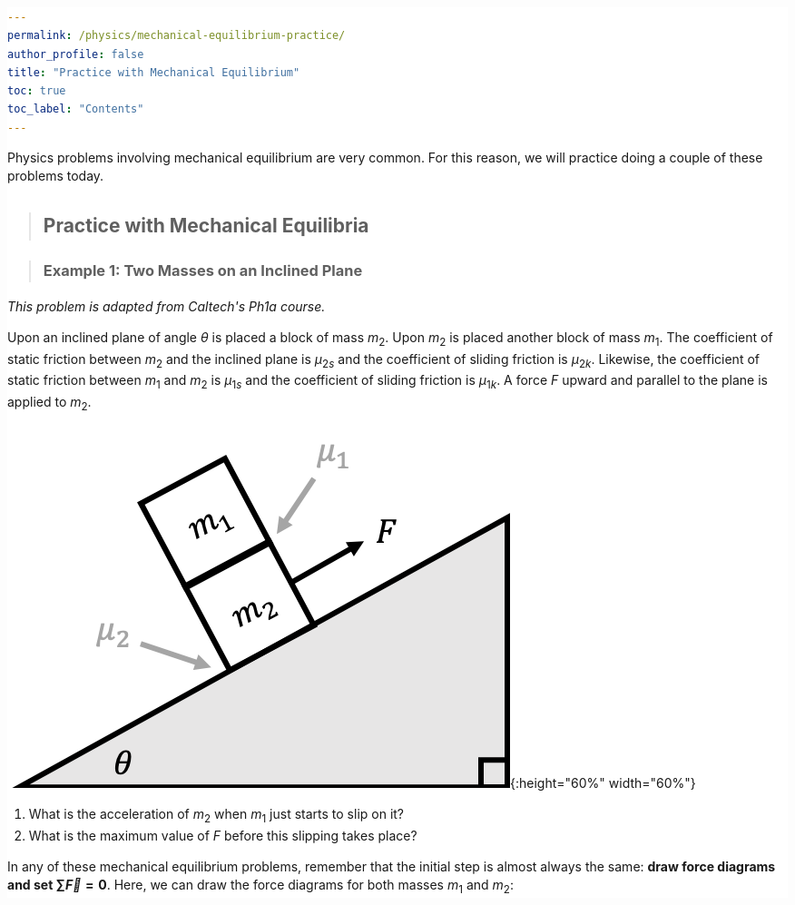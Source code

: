 ```yaml
---
permalink: /physics/mechanical-equilibrium-practice/
author_profile: false
title: "Practice with Mechanical Equilibrium"
toc: true
toc_label: "Contents"
---
```


Physics problems involving mechanical equilibrium are very common. For this reason, we will practice doing a couple of these problems today.

> ## Practice with Mechanical Equilibria

> ### Example 1: Two Masses on an Inclined Plane

_This problem is adapted from Caltech's Ph1a course._

Upon an inclined plane of angle $\theta$ is placed a block of mass $m_2$. Upon $m_2$ is placed another block of mass $m_1$. The coefficient of static friction between $m_2$ and the inclined plane is $\mu_{2s}$ and the coefficient of sliding friction is $\mu_{2k}$. Likewise, the coefficient of static friction between $m_1$ and $m_2$ is $\mu_{1s}$ and the coefficient of sliding friction is $\mu_{1k}$. A force $F$ upward and parallel to the plane is applied to $m_2$.

![practice-1](/assets/images/mech-practice-1.png){:height="60%" width="60%"}

  1.  What is the acceleration of $m_2$ when $m_1$ just starts to slip on it?
  2.  What is the maximum value of $F$ before this slipping takes place?

In any of these mechanical equilibrium problems, remember that the initial step is almost always the same: **draw force diagrams and set $\sum \vec{F}=0$**. Here, we can draw the force diagrams for both masses $m_1$ and $m_2$:
